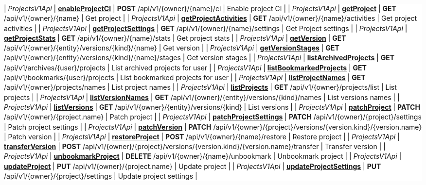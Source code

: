 | _ProjectsV1Api_          | [**enableProjectCI**](docs/ProjectsV1Api.md#enableProjectCI)                                              | **POST** /api/v1/{owner}/{name}/ci                                                   | Enable project CI                                      |
| _ProjectsV1Api_          | [**getProject**](docs/ProjectsV1Api.md#getProject)                                                        | **GET** /api/v1/{owner}/{name}                                                       | Get project                                            |
| _ProjectsV1Api_          | [**getProjectActivities**](docs/ProjectsV1Api.md#getProjectActivities)                                    | **GET** /api/v1/{owner}/{name}/activities                                            | Get project activities                                 |
| _ProjectsV1Api_          | [**getProjectSettings**](docs/ProjectsV1Api.md#getProjectSettings)                                        | **GET** /api/v1/{owner}/{name}/settings                                              | Get Project settings                                   |
| _ProjectsV1Api_          | [**getProjectStats**](docs/ProjectsV1Api.md#getProjectStats)                                              | **GET** /api/v1/{owner}/{name}/stats                                                 | Get project stats                                      |
| _ProjectsV1Api_          | [**getVersion**](docs/ProjectsV1Api.md#getVersion)                                                        | **GET** /api/v1/{owner}/{entity}/versions/{kind}/{name}                              | Get version                                            |
| _ProjectsV1Api_          | [**getVersionStages**](docs/ProjectsV1Api.md#getVersionStages)                                            | **GET** /api/v1/{owner}/{entity}/versions/{kind}/{name}/stages                       | Get version stages                                     |
| _ProjectsV1Api_          | [**listArchivedProjects**](docs/ProjectsV1Api.md#listArchivedProjects)                                    | **GET** /api/v1/archives/{user}/projects                                             | List archived projects for user                        |
| _ProjectsV1Api_          | [**listBookmarkedProjects**](docs/ProjectsV1Api.md#listBookmarkedProjects)                                | **GET** /api/v1/bookmarks/{user}/projects                                            | List bookmarked projects for user                      |
| _ProjectsV1Api_          | [**listProjectNames**](docs/ProjectsV1Api.md#listProjectNames)                                            | **GET** /api/v1/{owner}/projects/names                                               | List project names                                     |
| _ProjectsV1Api_          | [**listProjects**](docs/ProjectsV1Api.md#listProjects)                                                    | **GET** /api/v1/{owner}/projects/list                                                | List projects                                          |
| _ProjectsV1Api_          | [**listVersionNames**](docs/ProjectsV1Api.md#listVersionNames)                                            | **GET** /api/v1/{owner}/{entity}/versions/{kind}/names                               | List versions names                                    |
| _ProjectsV1Api_          | [**listVersions**](docs/ProjectsV1Api.md#listVersions)                                                    | **GET** /api/v1/{owner}/{entity}/versions/{kind}                                     | List versions                                          |
| _ProjectsV1Api_          | [**patchProject**](docs/ProjectsV1Api.md#patchProject)                                                    | **PATCH** /api/v1/{owner}/{project.name}                                             | Patch project                                          |
| _ProjectsV1Api_          | [**patchProjectSettings**](docs/ProjectsV1Api.md#patchProjectSettings)                                    | **PATCH** /api/v1/{owner}/{project}/settings                                         | Patch project settings                                 |
| _ProjectsV1Api_          | [**patchVersion**](docs/ProjectsV1Api.md#patchVersion)                                                    | **PATCH** /api/v1/{owner}/{project}/versions/{version.kind}/{version.name}           | Patch version                                          |
| _ProjectsV1Api_          | [**restoreProject**](docs/ProjectsV1Api.md#restoreProject)                                                | **POST** /api/v1/{owner}/{name}/restore                                              | Restore project                                        |
| _ProjectsV1Api_          | [**transferVersion**](docs/ProjectsV1Api.md#transferVersion)                                              | **POST** /api/v1/{owner}/{project}/versions/{version.kind}/{version.name}/transfer   | Transfer version                                       |
| _ProjectsV1Api_          | [**unbookmarkProject**](docs/ProjectsV1Api.md#unbookmarkProject)                                          | **DELETE** /api/v1/{owner}/{name}/unbookmark                                         | Unbookmark project                                     |
| _ProjectsV1Api_          | [**updateProject**](docs/ProjectsV1Api.md#updateProject)                                                  | **PUT** /api/v1/{owner}/{project.name}                                               | Update project                                         |
| _ProjectsV1Api_          | [**updateProjectSettings**](docs/ProjectsV1Api.md#updateProjectSettings)                                  | **PUT** /api/v1/{owner}/{project}/settings                                           | Update project settings                                |